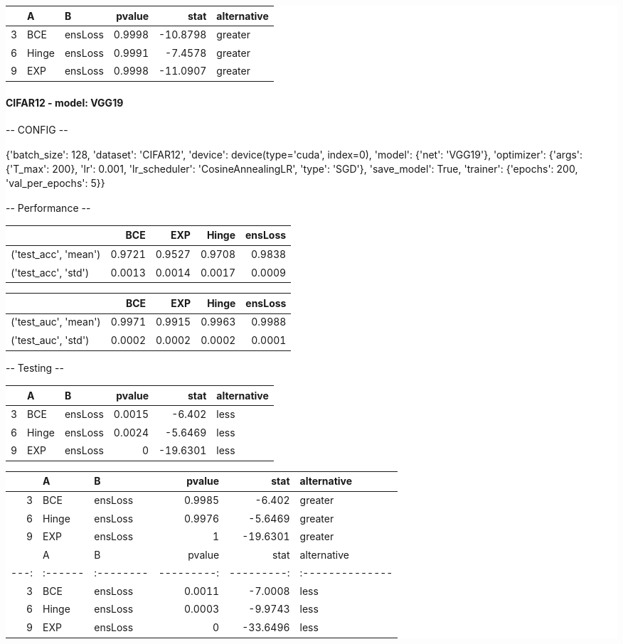 
|    | A     | B       |   pvalue |     stat | alternative   |
|---:|:------|:--------|---------:|---------:|:--------------|
|  3 | BCE   | ensLoss |   0.9998 | -10.8798 | greater       |
|  6 | Hinge | ensLoss |   0.9991 |  -7.4578 | greater       |
|  9 | EXP   | ensLoss |   0.9998 | -11.0907 | greater       |

#### CIFAR12 - model: VGG19 ####


-- CONFIG --

{'batch_size': 128,
 'dataset': 'CIFAR12',
 'device': device(type='cuda', index=0),
 'model': {'net': 'VGG19'},
 'optimizer': {'args': {'T_max': 200},
               'lr': 0.001,
               'lr_scheduler': 'CosineAnnealingLR',
               'type': 'SGD'},
 'save_model': True,
 'trainer': {'epochs': 200,
             'val_per_epochs': 5}}

-- Performance --

|                      |    BCE |    EXP |   Hinge |   ensLoss |
|:---------------------|-------:|-------:|--------:|----------:|
| ('test_acc', 'mean') | 0.9721 | 0.9527 |  0.9708 |    0.9838 |
| ('test_acc', 'std')  | 0.0013 | 0.0014 |  0.0017 |    0.0009 |


|                      |    BCE |    EXP |   Hinge |   ensLoss |
|:---------------------|-------:|-------:|--------:|----------:|
| ('test_auc', 'mean') | 0.9971 | 0.9915 |  0.9963 |    0.9988 |
| ('test_auc', 'std')  | 0.0002 | 0.0002 |  0.0002 |    0.0001 |

-- Testing --

|    | A     | B       |   pvalue |     stat | alternative   |
|---:|:------|:--------|---------:|---------:|:--------------|
|  3 | BCE   | ensLoss |   0.0015 |  -6.402  | less          |
|  6 | Hinge | ensLoss |   0.0024 |  -5.6469 | less          |
|  9 | EXP   | ensLoss |   0      | -19.6301 | less          |


|    | A     | B       |   pvalue |     stat | alternative   |
|---:|:------|:--------|---------:|---------:|:--------------|
|  3 | BCE   | ensLoss |   0.9985 |  -6.402  | greater       |
|  6 | Hinge | ensLoss |   0.9976 |  -5.6469 | greater       |
|  9 | EXP   | ensLoss |   1      | -19.6301 | greater       |
|    | A     | B       |   pvalue |     stat | alternative   |
|---:|:------|:--------|---------:|---------:|:--------------|
|  3 | BCE   | ensLoss |   0.0011 |  -7.0008 | less          |
|  6 | Hinge | ensLoss |   0.0003 |  -9.9743 | less          |
|  9 | EXP   | ensLoss |   0      | -33.6496 | less          |
